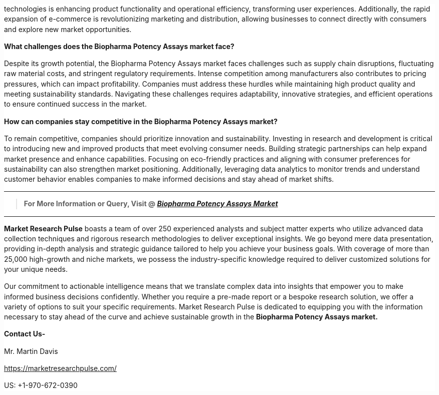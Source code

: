 technologies is enhancing product functionality and operational efficiency, transforming user experiences. Additionally, the rapid expansion of e-commerce is revolutionizing marketing and distribution, allowing businesses to connect directly with consumers and explore new market opportunities.</p><p><strong>What challenges does the Biopharma Potency Assays market face?</strong></p><p>Despite its growth potential, the Biopharma Potency Assays market faces challenges such as supply chain disruptions, fluctuating raw material costs, and stringent regulatory requirements. Intense competition among manufacturers also contributes to pricing pressures, which can impact profitability. Companies must address these hurdles while maintaining high product quality and meeting sustainability standards. Navigating these challenges requires adaptability, innovative strategies, and efficient operations to ensure continued success in the market.</p><p><strong>How can companies stay competitive in the Biopharma Potency Assays market?</strong></p><p>To remain competitive, companies should prioritize innovation and sustainability. Investing in research and development is critical to introducing new and improved products that meet evolving consumer needs. Building strategic partnerships can help expand market presence and enhance capabilities. Focusing on eco-friendly practices and aligning with consumer preferences for sustainability can also strengthen market positioning. Additionally, leveraging data analytics to monitor trends and understand customer behavior enables companies to make informed decisions and stay ahead of market shifts.</p><hr /><blockquote><p><strong>For More Information or Query, Visit @&nbsp;<em><a href="https://marketresearchpulse.com/report/97168/biopharma-potency-assays-market?utm_source=Linkedin&utm_medium=020">Biopharma Potency Assays Market</a></em></strong></p></blockquote><hr /><p><strong>Market Research Pulse</strong> boasts a team of over 250 experienced analysts and subject matter experts who utilize advanced data collection techniques and rigorous research methodologies to deliver exceptional insights. We go beyond mere data presentation, providing in-depth analysis and strategic guidance tailored to help you achieve your business goals. With coverage of more than 25,000 high-growth and niche markets, we possess the industry-specific knowledge required to deliver customized solutions for your unique needs.</p><p>Our commitment to actionable intelligence means that we translate complex data into insights that empower you to make informed business decisions confidently. Whether you require a pre-made report or a bespoke research solution, we offer a variety of options to suit your specific requirements. Market Research Pulse is dedicated to equipping you with the information necessary to stay ahead of the curve and achieve sustainable growth in the <strong>Biopharma Potency Assays market.</strong></p><p><strong>Contact Us-</strong></p><p>Mr. Martin Davis</p><p>https://marketresearchpulse.com/</p><p>US: +1-970-672-0390</p>